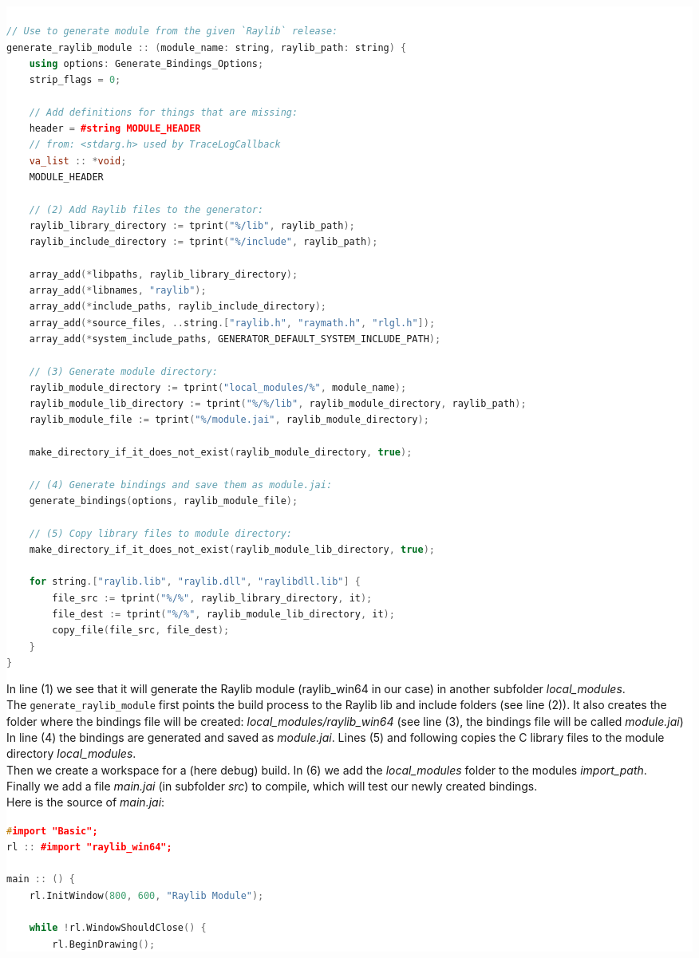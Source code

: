 ```c++

// Use to generate module from the given `Raylib` release:
generate_raylib_module :: (module_name: string, raylib_path: string) {
	using options: Generate_Bindings_Options;
	strip_flags = 0;

	// Add definitions for things that are missing:
	header = #string MODULE_HEADER
	// from: <stdarg.h> used by TraceLogCallback
	va_list :: *void;
	MODULE_HEADER

	// (2) Add Raylib files to the generator:
	raylib_library_directory := tprint("%/lib", raylib_path);
	raylib_include_directory := tprint("%/include", raylib_path);

	array_add(*libpaths, raylib_library_directory);
	array_add(*libnames, "raylib");
	array_add(*include_paths, raylib_include_directory);
	array_add(*source_files, ..string.["raylib.h", "raymath.h", "rlgl.h"]);
	array_add(*system_include_paths, GENERATOR_DEFAULT_SYSTEM_INCLUDE_PATH);

	// (3) Generate module directory:
	raylib_module_directory := tprint("local_modules/%", module_name);
	raylib_module_lib_directory := tprint("%/%/lib", raylib_module_directory, raylib_path);
	raylib_module_file := tprint("%/module.jai", raylib_module_directory);

	make_directory_if_it_does_not_exist(raylib_module_directory, true);

	// (4) Generate bindings and save them as module.jai:
	generate_bindings(options, raylib_module_file);

	// (5) Copy library files to module directory:
	make_directory_if_it_does_not_exist(raylib_module_lib_directory, true);

	for string.["raylib.lib", "raylib.dll", "raylibdll.lib"] {
		file_src := tprint("%/%", raylib_library_directory, it);
		file_dest := tprint("%/%", raylib_module_lib_directory, it);
		copy_file(file_src, file_dest);
	}
}
```

In line (1) we see that it will generate the Raylib module (raylib_win64 in our case) in another subfolder *local_modules*.  
The `generate_raylib_module` first points the build process to the Raylib lib and include folders (see line (2)). It also creates the folder where the bindings file will be created: *local_modules/raylib_win64* (see line (3), the bindings file will be called *module.jai*)
In line (4) the bindings are generated and saved as *module.jai*. Lines (5) and following copies the C library files to the module directory *local_modules*.  
Then we create a workspace for a (here debug) build. In (6) we add the *local_modules* folder to the modules *import_path*.  
Finally we add a file *main.jai* (in subfolder *src*) to compile, which will test our newly created bindings.  
Here is the source of *main.jai*:  
```c++
#import "Basic";
rl :: #import "raylib_win64";

main :: () {
	rl.InitWindow(800, 600, "Raylib Module");

	while !rl.WindowShouldClose() {
		rl.BeginDrawing();
```